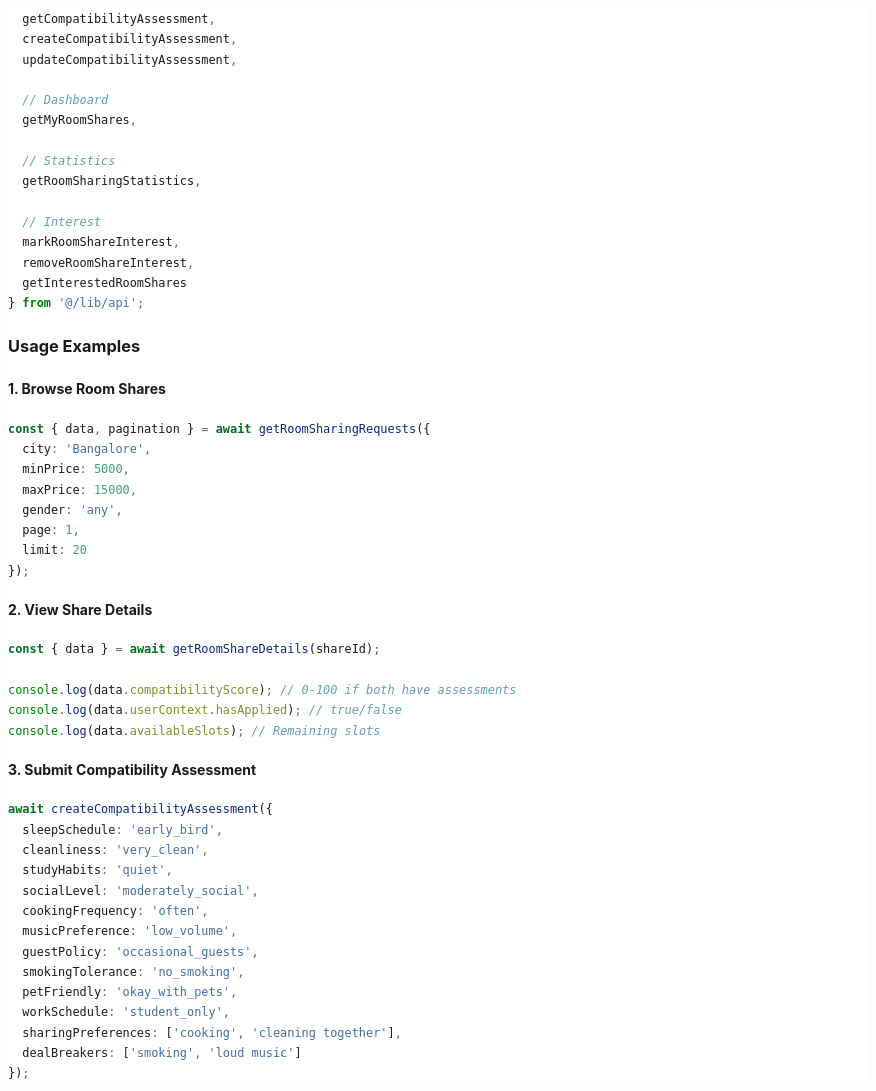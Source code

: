 ```typescript
  getCompatibilityAssessment,
  createCompatibilityAssessment,
  updateCompatibilityAssessment,

  // Dashboard
  getMyRoomShares,

  // Statistics
  getRoomSharingStatistics,

  // Interest
  markRoomShareInterest,
  removeRoomShareInterest,
  getInterestedRoomShares
} from '@/lib/api';
```

### Usage Examples

#### 1. Browse Room Shares
```typescript
const { data, pagination } = await getRoomSharingRequests({
  city: 'Bangalore',
  minPrice: 5000,
  maxPrice: 15000,
  gender: 'any',
  page: 1,
  limit: 20
});
```

#### 2. View Share Details
```typescript
const { data } = await getRoomShareDetails(shareId);

console.log(data.compatibilityScore); // 0-100 if both have assessments
console.log(data.userContext.hasApplied); // true/false
console.log(data.availableSlots); // Remaining slots
```

#### 3. Submit Compatibility Assessment
```typescript
await createCompatibilityAssessment({
  sleepSchedule: 'early_bird',
  cleanliness: 'very_clean',
  studyHabits: 'quiet',
  socialLevel: 'moderately_social',
  cookingFrequency: 'often',
  musicPreference: 'low_volume',
  guestPolicy: 'occasional_guests',
  smokingTolerance: 'no_smoking',
  petFriendly: 'okay_with_pets',
  workSchedule: 'student_only',
  sharingPreferences: ['cooking', 'cleaning together'],
  dealBreakers: ['smoking', 'loud music']
});
```
